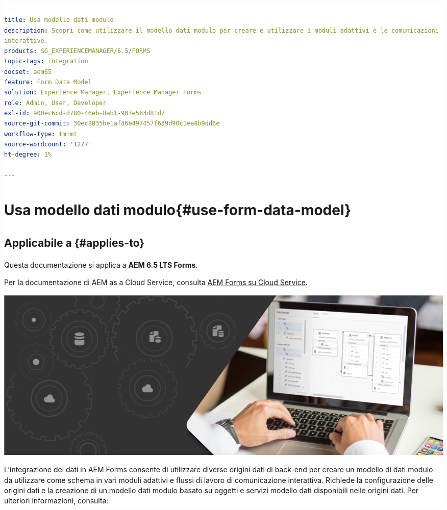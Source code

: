 ```yaml
---
title: Usa modello dati modulo
description: Scopri come utilizzare il modello dati modulo per creare e utilizzare i moduli adattivi e le comunicazioni interattive.
products: SG_EXPERIENCEMANAGER/6.5/FORMS
topic-tags: integration
docset: aem65
feature: Form Data Model
solution: Experience Manager, Experience Manager Forms
role: Admin, User, Developer
exl-id: 900ec6cd-d780-46eb-8ab1-907e563d81d7
source-git-commit: 30ec8835be1af46e497457f639d90c1ee8b9dd6e
workflow-type: tm+mt
source-wordcount: '1277'
ht-degree: 1%

---
```


# Usa modello dati modulo{#use-form-data-model}

## Applicabile a {#applies-to}

Questa documentazione si applica a **AEM 6.5 LTS Forms**.

Per la documentazione di AEM as a Cloud Service, consulta [AEM Forms su Cloud Service](https://experienceleague.adobe.com/docs/experience-manager-cloud-service/content/forms/integrate/use-form-data-model/using-form-data-model.html?lang=it).


![immagine protagonista](do-not-localize/data-integration.png)

L’integrazione dei dati in AEM Forms consente di utilizzare diverse origini dati di back-end per creare un modello di dati modulo da utilizzare come schema in vari moduli adattivi e flussi di lavoro di comunicazione interattiva. Richiede la configurazione delle origini dati e la creazione di un modello dati modulo basato su oggetti e servizi modello dati disponibili nelle origini dati. Per ulteriori informazioni, consulta:
